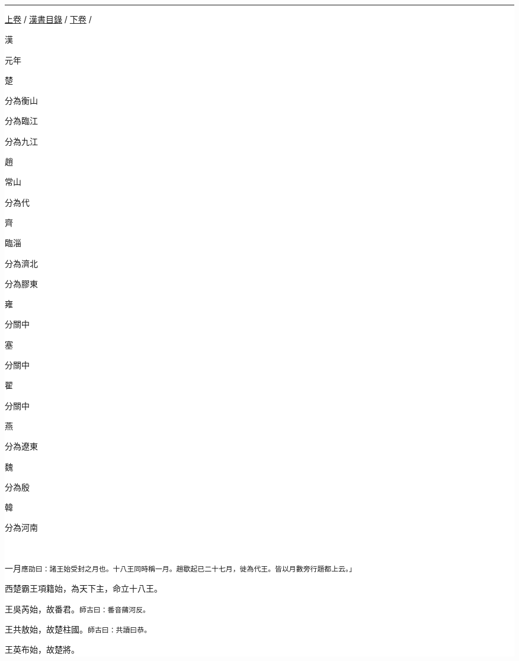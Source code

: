 * * *

[上卷](012.md) / [漢書目錄](a02.md) / [下卷](014.md) /

漢

元年

楚

分為衡山

分為臨江

分為九江

趙

常山

分為代

齊

臨淄

分為濟北

分為膠東

雍

分關中

塞

分關中

翟

分關中

燕

分為遼東

魏

分為殷

韓

分為河南

　

一月`應劭曰：諸王始受封之月也。十八王同時稱一月。趙歇起已二十七月，徙為代王。皆以月數旁行題都上云。」`

西楚霸王項籍始，為天下主，命立十八王。

王吳芮始，故番君。`師古曰：番音蒱河反。`

王共敖始，故楚柱國。`師古曰：共讀曰恭。`

王英布始，故楚將。
